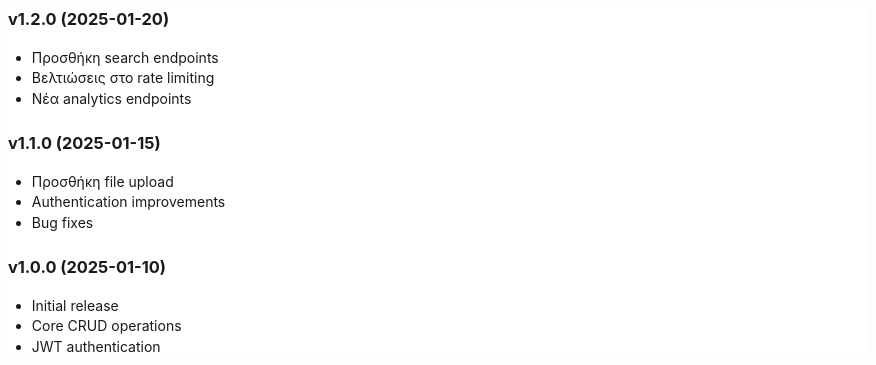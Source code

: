 ### v1.2.0 (2025-01-20)
- Προσθήκη search endpoints
- Βελτιώσεις στο rate limiting
- Νέα analytics endpoints

### v1.1.0 (2025-01-15)
- Προσθήκη file upload
- Authentication improvements
- Bug fixes

### v1.0.0 (2025-01-10)
- Initial release
- Core CRUD operations
- JWT authentication